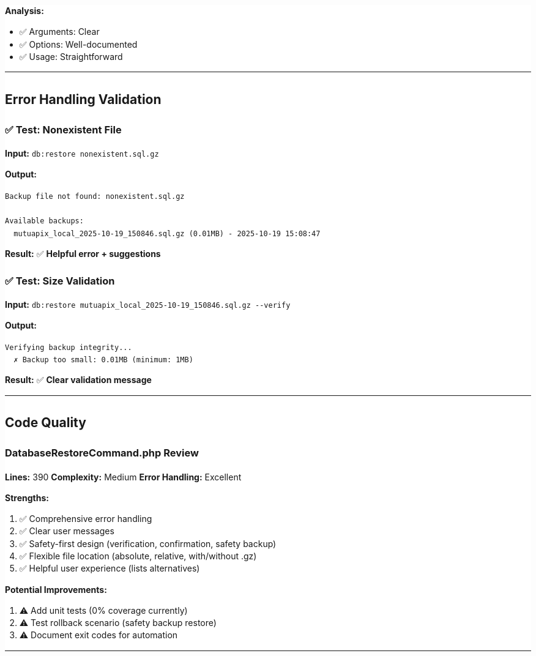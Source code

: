 **Analysis:**
- ✅ Arguments: Clear
- ✅ Options: Well-documented
- ✅ Usage: Straightforward

---

## Error Handling Validation

### ✅ Test: Nonexistent File

**Input:** `db:restore nonexistent.sql.gz`

**Output:**
```
Backup file not found: nonexistent.sql.gz

Available backups:
  mutuapix_local_2025-10-19_150846.sql.gz (0.01MB) - 2025-10-19 15:08:47
```

**Result:** ✅ **Helpful error + suggestions**

### ✅ Test: Size Validation

**Input:** `db:restore mutuapix_local_2025-10-19_150846.sql.gz --verify`

**Output:**
```
Verifying backup integrity...
  ✗ Backup too small: 0.01MB (minimum: 1MB)
```

**Result:** ✅ **Clear validation message**

---

## Code Quality

### DatabaseRestoreCommand.php Review

**Lines:** 390
**Complexity:** Medium
**Error Handling:** Excellent

**Strengths:**
1. ✅ Comprehensive error handling
2. ✅ Clear user messages
3. ✅ Safety-first design (verification, confirmation, safety backup)
4. ✅ Flexible file location (absolute, relative, with/without .gz)
5. ✅ Helpful user experience (lists alternatives)

**Potential Improvements:**
1. ⚠️ Add unit tests (0% coverage currently)
2. ⚠️ Test rollback scenario (safety backup restore)
3. ⚠️ Document exit codes for automation

---